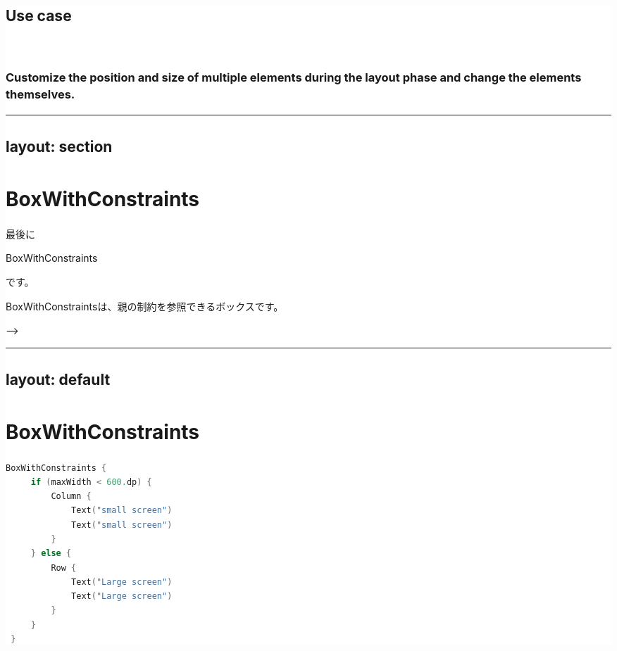 </v-click>


## Use case

<br/>


<v-click>

### Customize the <b class="safe">position and size</b> of multiple elements during the layout phase and <b class="warn">change the elements</b> themselves.

</v-click>





---
layout: section
---

# BoxWithConstraints


最後に

BoxWithConstraints

です。

BoxWithConstraintsは、親の制約を参照できるボックスです。

-->


---
layout: default
---

# BoxWithConstraints


``` kt
BoxWithConstraints {
     if (maxWidth < 600.dp) {
         Column {
             Text("small screen")
             Text("small screen")
         }
     } else {
         Row {
             Text("Large screen")
             Text("Large screen")
         }
     }
 }

```

